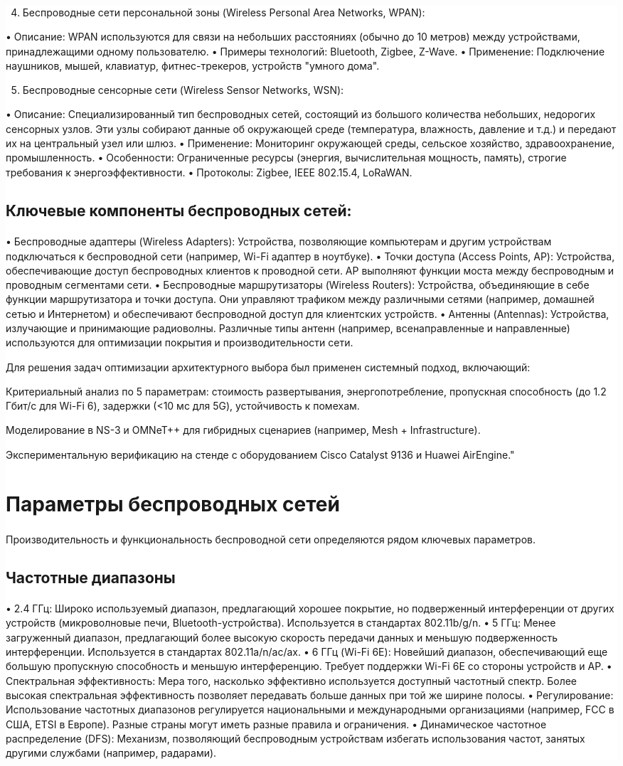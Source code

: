 4. Беспроводные сети персональной зоны (Wireless Personal Area Networks, WPAN):

  •  Описание: WPAN используются для связи на небольших расстояниях (обычно до 10 метров) между устройствами, принадлежащими одному пользователю.
  •  Примеры технологий: Bluetooth, Zigbee, Z-Wave.
  •  Применение: Подключение наушников, мышей, клавиатур, фитнес-трекеров, устройств "умного дома".

5. Беспроводные сенсорные сети (Wireless Sensor Networks, WSN):

  •  Описание: Специализированный тип беспроводных сетей, состоящий из большого количества небольших, недорогих сенсорных узлов. Эти узлы собирают данные об окружающей среде (температура, влажность, давление и т.д.) и передают их на центральный узел или шлюз.
  •  Применение: Мониторинг окружающей среды, сельское хозяйство, здравоохранение, промышленность.
  •  Особенности: Ограниченные ресурсы (энергия, вычислительная мощность, память), строгие требования к энергоэффективности.
  •  Протоколы: Zigbee, IEEE 802.15.4, LoRaWAN.

## Ключевые компоненты беспроводных сетей:

•  Беспроводные адаптеры (Wireless Adapters): Устройства, позволяющие компьютерам и другим устройствам подключаться к беспроводной сети (например, Wi-Fi адаптер в ноутбуке).
•  Точки доступа (Access Points, AP): Устройства, обеспечивающие доступ беспроводных клиентов к проводной сети. AP выполняют функции моста между беспроводным и проводным сегментами сети.
•  Беспроводные маршрутизаторы (Wireless Routers): Устройства, объединяющие в себе функции маршрутизатора и точки доступа. Они управляют трафиком между различными сетями (например, домашней сетью и Интернетом) и обеспечивают беспроводной доступ для клиентских устройств.
•  Антенны (Antennas): Устройства, излучающие и принимающие радиоволны. Различные типы антенн (например, всенаправленные и направленные) используются для оптимизации покрытия и производительности сети.

Для решения задач оптимизации архитектурного выбора был применен системный подход, включающий:

 Критериальный анализ по 5 параметрам: стоимость развертывания, энергопотребление, пропускная способность (до 1.2 Гбит/с для Wi-Fi 6), задержки (<10 мс для 5G), устойчивость к помехам.

 Моделирование в NS-3 и OMNeT++ для гибридных сценариев (например, Mesh + Infrastructure).

 Экспериментальную верификацию на стенде с оборудованием Cisco Catalyst 9136 и Huawei AirEngine."

# Параметры беспроводных сетей

Производительность и функциональность беспроводной сети определяются рядом ключевых параметров.

## Частотные диапазоны

•  2.4 ГГц: Широко используемый диапазон, предлагающий хорошее покрытие, но подверженный интерференции от других устройств (микроволновые печи, Bluetooth-устройства). Используется в стандартах 802.11b/g/n.
•  5 ГГц: Менее загруженный диапазон, предлагающий более высокую скорость передачи данных и меньшую подверженность интерференции. Используется в стандартах 802.11a/n/ac/ax.
•  6 ГГц (Wi-Fi 6E): Новейший диапазон, обеспечивающий еще большую пропускную способность и меньшую интерференцию. Требует поддержки Wi-Fi 6E со стороны устройств и AP.
•  Спектральная эффективность: Мера того, насколько эффективно используется доступный частотный спектр. Более высокая спектральная эффективность позволяет передавать больше данных при той же ширине полосы.
•  Регулирование: Использование частотных диапазонов регулируется национальными и международными организациями (например, FCC в США, ETSI в Европе). Разные страны могут иметь разные правила и ограничения.
•  Динамическое частотное распределение (DFS): Механизм, позволяющий беспроводным устройствам избегать использования частот, занятых другими службами (например, радарами).
